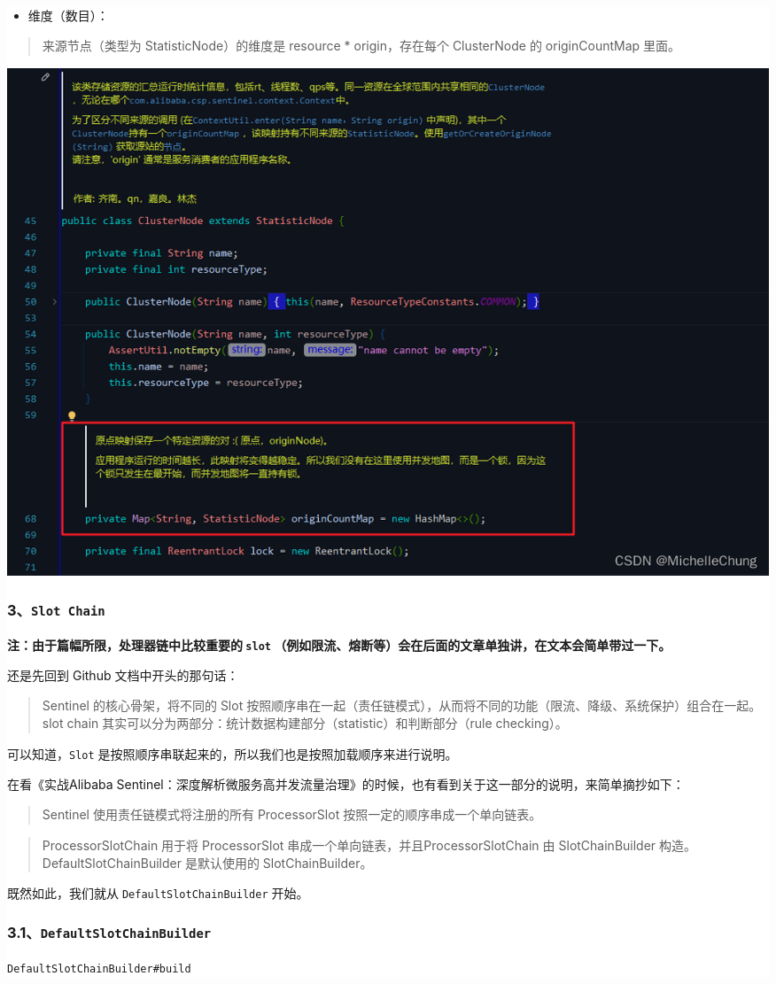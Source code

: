 
- 维度（数目）：
> 来源节点（类型为 StatisticNode）的维度是 resource * origin，存在每个 ClusterNode 的 originCountMap 里面。

![在这里插入图片描述](images/02_Node&ProcessorSlotChain/1543fa18f7d64c68aef79b930a0abf6f.png)

### 3、`Slot Chain`
**注：由于篇幅所限，处理器链中比较重要的 `slot` （例如限流、熔断等）会在后面的文章单独讲，在文本会简单带过一下。**

还是先回到 Github 文档中开头的那句话：
> Sentinel 的核心骨架，将不同的 Slot 按照顺序串在一起（责任链模式），从而将不同的功能（限流、降级、系统保护）组合在一起。slot chain 其实可以分为两部分：统计数据构建部分（statistic）和判断部分（rule checking）。

可以知道，`Slot` 是按照顺序串联起来的，所以我们也是按照加载顺序来进行说明。

在看《实战Alibaba Sentinel：深度解析微服务高并发流量治理》的时候，也有看到关于这一部分的说明，来简单摘抄如下：
> Sentinel 使用责任链模式将注册的所有 ProcessorSlot 按照一定的顺序串成一个单向链表。

> ProcessorSlotChain 用于将 ProcessorSlot 串成一个单向链表，并且ProcessorSlotChain 由 SlotChainBuilder 构造。DefaultSlotChainBuilder 是默认使用的 SlotChainBuilder。

既然如此，我们就从 `DefaultSlotChainBuilder` 开始。

### 3.1、`DefaultSlotChainBuilder`
`DefaultSlotChainBuilder#build`
